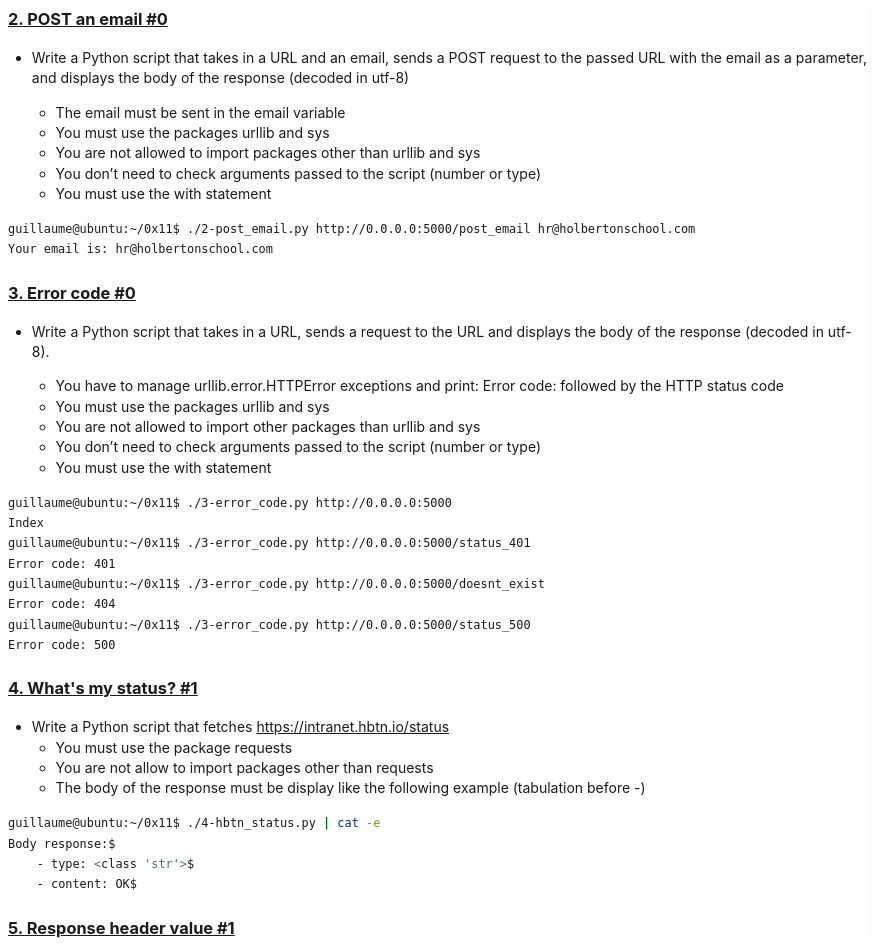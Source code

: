### [2. POST an email #0](./2-post_email.py)

- Write a Python script that takes in a URL and an email, sends a POST request to the passed URL with the email as a parameter, and displays the body of the response (decoded in utf-8)

  - The email must be sent in the email variable
  - You must use the packages urllib and sys
  - You are not allowed to import packages other than urllib and sys
  - You don’t need to check arguments passed to the script (number or type)
  - You must use the with statement

```sh
guillaume@ubuntu:~/0x11$ ./2-post_email.py http://0.0.0.0:5000/post_email hr@holbertonschool.com
Your email is: hr@holbertonschool.com
```

### [3. Error code #0](./3-error_code.py)

- Write a Python script that takes in a URL, sends a request to the URL and displays the body of the response (decoded in utf-8).

  - You have to manage urllib.error.HTTPError exceptions and print: Error code: followed by the HTTP status code
  - You must use the packages urllib and sys
  - You are not allowed to import other packages than urllib and sys
  - You don’t need to check arguments passed to the script (number or type)
  - You must use the with statement

```sh
guillaume@ubuntu:~/0x11$ ./3-error_code.py http://0.0.0.0:5000
Index
guillaume@ubuntu:~/0x11$ ./3-error_code.py http://0.0.0.0:5000/status_401
Error code: 401
guillaume@ubuntu:~/0x11$ ./3-error_code.py http://0.0.0.0:5000/doesnt_exist
Error code: 404
guillaume@ubuntu:~/0x11$ ./3-error_code.py http://0.0.0.0:5000/status_500
Error code: 500
```

### [4. What's my status? #1](./4-hbtn_status.py)

- Write a Python script that fetches https://intranet.hbtn.io/status
  - You must use the package requests
  - You are not allow to import packages other than requests
  - The body of the response must be display like the following example (tabulation before -)

```sh
guillaume@ubuntu:~/0x11$ ./4-hbtn_status.py | cat -e
Body response:$
    - type: <class 'str'>$
    - content: OK$
```

### [5. Response header value #1](./5-hbtn_header.py)
